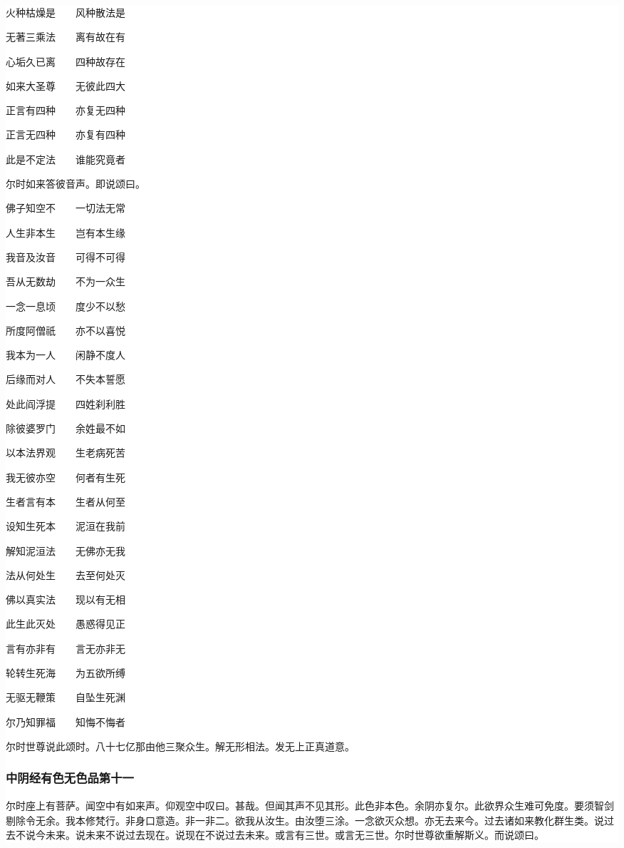 火种枯燥是　　风种散法是  

无著三乘法　　离有故在有  

心垢久已离　　四种故存在  

如来大圣尊　　无彼此四大  

正言有四种　　亦复无四种  

正言无四种　　亦复有四种  

此是不定法　　谁能究竟者  

尔时如来答彼音声。即说颂曰。  

佛子知空不　　一切法无常  

人生非本生　　岂有本生缘  

我音及汝音　　可得不可得  

吾从无数劫　　不为一众生  

一念一息顷　　度少不以愁  

所度阿僧祇　　亦不以喜悦  

我本为一人　　闲静不度人  

后缘而对人　　不失本誓愿  

处此阎浮提　　四姓刹利胜  

除彼婆罗门　　余姓最不如  

以本法界观　　生老病死苦  

我无彼亦空　　何者有生死  

生者言有本　　生者从何至  

设知生死本　　泥洹在我前  

解知泥洹法　　无佛亦无我  

法从何处生　　去至何处灭  

佛以真实法　　现以有无相  

此生此灭处　　愚惑得见正  

言有亦非有　　言无亦非无  

轮转生死海　　为五欲所缚  

无驱无鞭策　　自坠生死渊  

尔乃知罪福　　知悔不悔者  

尔时世尊说此颂时。八十七亿那由他三聚众生。解无形相法。发无上正真道意。  

### 中阴经有色无色品第十一

尔时座上有菩萨。闻空中有如来声。仰观空中叹曰。甚哉。但闻其声不见其形。此色非本色。余阴亦复尔。此欲界众生难可免度。要须智剑剔除令无余。我本修梵行。非身口意造。非一非二。欲我从汝生。由汝堕三涂。一念欲灭众想。亦无去来今。过去诸如来教化群生类。说过去不说今未来。说未来不说过去现在。说现在不说过去未来。或言有三世。或言无三世。尔时世尊欲重解斯义。而说颂曰。  
